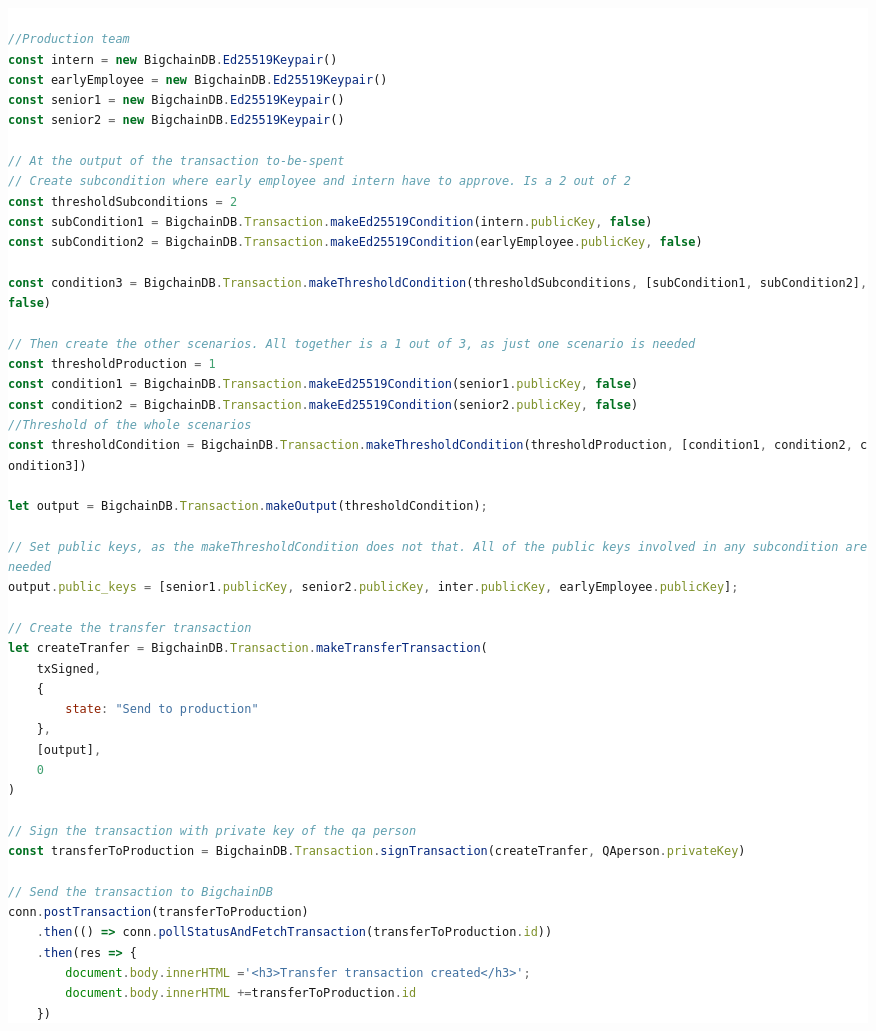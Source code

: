 
```js

//Production team
const intern = new BigchainDB.Ed25519Keypair()
const earlyEmployee = new BigchainDB.Ed25519Keypair()
const senior1 = new BigchainDB.Ed25519Keypair()
const senior2 = new BigchainDB.Ed25519Keypair()

// At the output of the transaction to-be-spent
// Create subcondition where early employee and intern have to approve. Is a 2 out of 2
const thresholdSubconditions = 2
const subCondition1 = BigchainDB.Transaction.makeEd25519Condition(intern.publicKey, false)
const subCondition2 = BigchainDB.Transaction.makeEd25519Condition(earlyEmployee.publicKey, false)

const condition3 = BigchainDB.Transaction.makeThresholdCondition(thresholdSubconditions, [subCondition1, subCondition2], false)

// Then create the other scenarios. All together is a 1 out of 3, as just one scenario is needed
const thresholdProduction = 1
const condition1 = BigchainDB.Transaction.makeEd25519Condition(senior1.publicKey, false)
const condition2 = BigchainDB.Transaction.makeEd25519Condition(senior2.publicKey, false)
//Threshold of the whole scenarios
const thresholdCondition = BigchainDB.Transaction.makeThresholdCondition(thresholdProduction, [condition1, condition2, condition3])

let output = BigchainDB.Transaction.makeOutput(thresholdCondition);

// Set public keys, as the makeThresholdCondition does not that. All of the public keys involved in any subcondition are needed
output.public_keys = [senior1.publicKey, senior2.publicKey, inter.publicKey, earlyEmployee.publicKey];

// Create the transfer transaction
let createTranfer = BigchainDB.Transaction.makeTransferTransaction(
    txSigned,
    {
        state: "Send to production"
    },
    [output],
    0
)

// Sign the transaction with private key of the qa person
const transferToProduction = BigchainDB.Transaction.signTransaction(createTranfer, QAperson.privateKey)

// Send the transaction to BigchainDB
conn.postTransaction(transferToProduction)
    .then(() => conn.pollStatusAndFetchTransaction(transferToProduction.id))
    .then(res => {
        document.body.innerHTML ='<h3>Transfer transaction created</h3>';
        document.body.innerHTML +=transferToProduction.id
    })

```
